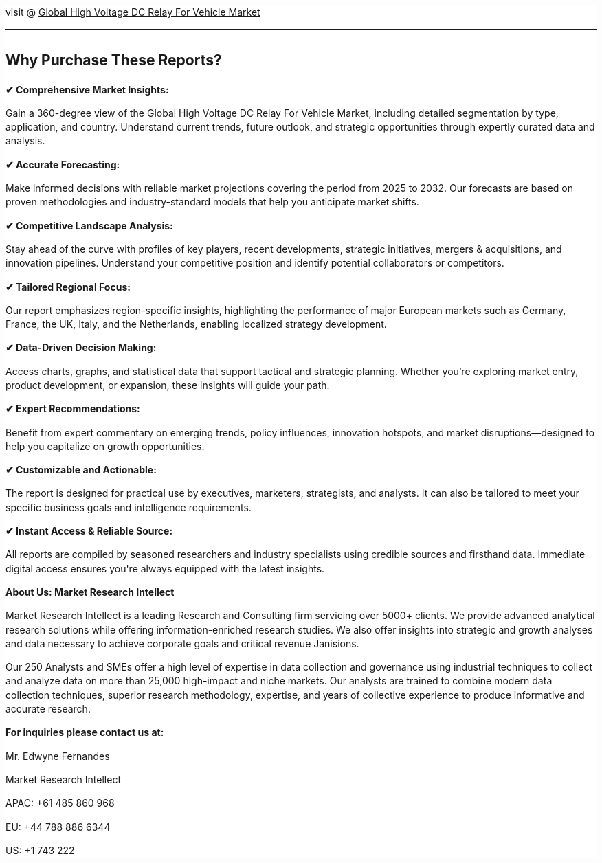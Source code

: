 visit&nbsp;@</strong>&nbsp;</span><span class="font-[700]"><a href="https://www.marketresearchintellect.com/product/high-voltage-dc-relay-for-vehicle-market/?utm_source=Linkedin&utm_medium=863" target="_blank" data-tracking-control-name="article-ssr-frontend-pulse_little-text-block" data-tracking-will-navigate="" data-test-link="">Global High Voltage DC Relay For Vehicle Market</a></span></p></blockquote><hr /><h2>Why Purchase These Reports?</h2><p><strong>✔ Comprehensive Market Insights:</strong></p><p>Gain a 360-degree view of the Global High Voltage DC Relay For Vehicle Market, including detailed segmentation by type, application, and country. Understand current trends, future outlook, and strategic opportunities through expertly curated data and analysis.</p><p><strong>✔ Accurate Forecasting:</strong></p><p>Make informed decisions with reliable market projections covering the period from 2025 to 2032. Our forecasts are based on proven methodologies and industry-standard models that help you anticipate market shifts.</p><p><strong>✔ Competitive Landscape Analysis:</strong></p><p>Stay ahead of the curve with profiles of key players, recent developments, strategic initiatives, mergers &amp; acquisitions, and innovation pipelines. Understand your competitive position and identify potential collaborators or competitors.</p><p><strong>✔ Tailored Regional Focus:</strong></p><p>Our report emphasizes region-specific insights, highlighting the performance of major European markets such as Germany, France, the UK, Italy, and the Netherlands, enabling localized strategy development.</p><p><strong>✔ Data-Driven Decision Making:</strong></p><p>Access charts, graphs, and statistical data that support tactical and strategic planning. Whether you&rsquo;re exploring market entry, product development, or expansion, these insights will guide your path.</p><p><strong>✔ Expert Recommendations:</strong></p><p>Benefit from expert commentary on emerging trends, policy influences, innovation hotspots, and market disruptions&mdash;designed to help you capitalize on growth opportunities.</p><p><strong>✔ Customizable and Actionable:</strong></p><p>The report is designed for practical use by executives, marketers, strategists, and analysts. It can also be tailored to meet your specific business goals and intelligence requirements.</p><p><strong>✔ Instant Access &amp; Reliable Source:</strong></p><p>All reports are compiled by seasoned researchers and industry specialists using credible sources and firsthand data. Immediate digital access ensures you're always equipped with the latest insights.</p><p><strong><span class="font-[700]">About Us: Market Research Intellect</span></strong></p><p><span class="">Market Research Intellect is a leading Research and Consulting firm servicing over 5000+ clients. We provide advanced analytical research solutions while offering information-enriched research studies.&nbsp;</span>We also offer insights into strategic and growth analyses and data necessary to achieve corporate goals and critical revenue Janisions.</p><p><span class="">Our 250 Analysts and SMEs offer a high level of expertise in data collection and governance using industrial techniques to collect and analyze data on more than 25,000 high-impact and niche markets. Our analysts are trained to combine modern data collection techniques, superior research methodology, expertise, and years of collective experience to produce informative and accurate research.</span></p><p><strong>For inquiries please contact us at:</strong></p><p>Mr. Edwyne Fernandes</p><p>Market Research Intellect</p><p>APAC: +61 485 860 968</p><p>EU: +44 788 886 6344</p><p>US: +1 743 222